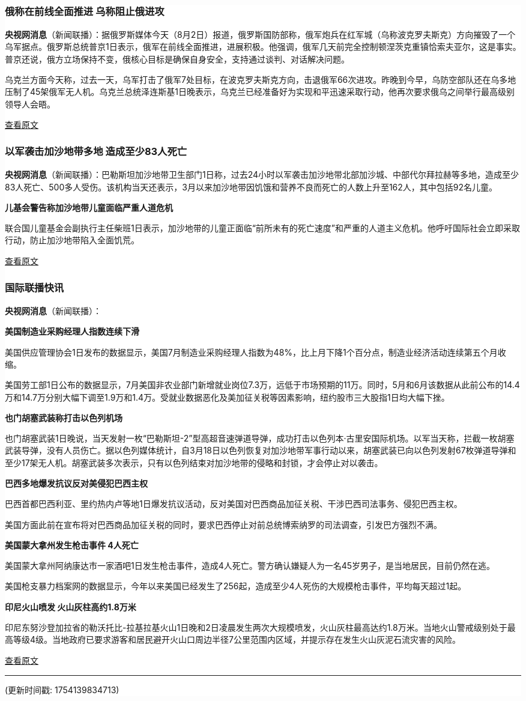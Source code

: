 ### 俄称在前线全面推进 乌称阻止俄进攻

<p><strong>央视网消息</strong>（新闻联播）：据俄罗斯媒体今天（8月2日）报道，俄罗斯国防部称，俄军炮兵在红军城（乌称波克罗夫斯克）方向摧毁了一个乌军据点。俄罗斯总统普京1日表示，俄军在前线全面推进，进展积极。他强调，俄军几天前完全控制顿涅茨克重镇恰索夫亚尔，这是事实。普京还说，俄方立场保持不变，俄核心目标是确保自身安全，支持通过谈判、对话解决问题。</p><p>乌克兰方面今天称，过去一天，乌军打击了俄军7处目标，在波克罗夫斯克方向，击退俄军66次进攻。昨晚到今早，乌防空部队还在乌多地压制了45架俄军无人机。乌克兰总统泽连斯基1日晚表示，乌克兰已经准备好为实现和平迅速采取行动，他再次要求俄乌之间举行最高级别领导人会晤。</p>

[查看原文](https://tv.cctv.com/2025/08/02/VIDEl1ASBsp9kbtza7XVG4NV250802.shtml)

### 以军袭击加沙地带多地 造成至少83人死亡

<p><strong>央视网消息</strong>（新闻联播）：巴勒斯坦加沙地带卫生部门1日称，过去24小时以军袭击加沙地带北部加沙城、中部代尔拜拉赫等多地，造成至少83人死亡、500多人受伤。该机构当天还表示，3月以来加沙地带因饥饿和营养不良而死亡的人数上升至162人，其中包括92名儿童。</p><p><strong>儿基会警告称加沙地带儿童面临严重人道危机</strong></p><p>联合国儿童基金会副执行主任柴班1日表示，加沙地带的儿童正面临“前所未有的死亡速度”和严重的人道主义危机。他呼吁国际社会立即采取行动，防止加沙地带陷入全面饥荒。</p>

[查看原文](https://tv.cctv.com/2025/08/02/VIDErhODF1ORBC0g9zE4asly250802.shtml)

### 国际联播快讯

<p><strong>央视网消息</strong>（新闻联播）：</p><p><strong>美国制造业采购经理人指数连续下滑</strong></p><p>美国供应管理协会1日发布的数据显示，美国7月制造业采购经理人指数为48%，比上月下降1个百分点，制造业经济活动连续第五个月收缩。&nbsp;</p><p>美国劳工部1日公布的数据显示，7月美国非农业部门新增就业岗位7.3万，远低于市场预期的11万。同时，5月和6月该数据从此前公布的14.4万和14.7万分别大幅下调至1.9万和1.4万。受就业数据恶化及美加征关税等因素影响，纽约股市三大股指1日均大幅下挫。</p><p><strong>也门胡塞武装称打击以色列机场</strong></p><p>也门胡塞武装1日晚说，当天发射一枚“巴勒斯坦-2”型高超音速弹道导弹，成功打击以色列本·古里安国际机场。以军当天称，拦截一枚胡塞武装导弹，没有人员伤亡。据以色列媒体统计，自3月18日以色列恢复对加沙地带军事行动以来，胡塞武装已向以色列发射67枚弹道导弹和至少17架无人机。胡塞武装多次表示，只有以色列结束对加沙地带的侵略和封锁，才会停止对以袭击。</p><p><strong>巴西多地爆发抗议反对美侵犯巴西主权</strong></p><p>巴西首都巴西利亚、里约热内卢等地1日爆发抗议活动，反对美国对巴西商品加征关税、干涉巴西司法事务、侵犯巴西主权。</p><p>美国方面此前在宣布将对巴西商品加征关税的同时，要求巴西停止对前总统博索纳罗的司法调查，引发巴方强烈不满。</p><p><strong>美国蒙大拿州发生枪击事件 4人死亡</strong></p><p>美国蒙大拿州阿纳康达市一家酒吧1日发生枪击事件，造成4人死亡。警方确认嫌疑人为一名45岁男子，是当地居民，目前仍然在逃。</p><p>美国枪支暴力档案网的数据显示，今年以来美国已经发生了256起，造成至少4人死伤的大规模枪击事件，平均每天超过1起。</p><p><strong>印尼火山喷发 火山灰柱高约1.8万米</strong></p><p>印尼东努沙登加拉省的勒沃托比-拉基拉基火山1日晚和2日凌晨发生两次大规模喷发，火山灰柱最高达约1.8万米。当地火山警戒级别处于最高等级4级。当地政府已要求游客和居民避开火山口周边半径7公里范围内区域，并提示存在发生火山灰泥石流灾害的风险。</p>

[查看原文](https://tv.cctv.com/2025/08/02/VIDEoctowfk5DaJuxUBtrZNu250802.shtml)



---

(更新时间戳: 1754139834713)

